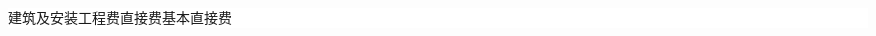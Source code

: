 <path id="SvgjsPath1043" data-name="topic-shape-fill" opacity="0" d="M -54 -15L 54 -15Q 62 -15  62 -7L 62 7Q 62 15  54 15L -54 15Q -62 15  -62 7L -62 -7Q -62 -15  -54 -15"></path><path id="SvgjsPath1044" data-name="topic-shape" fill="none" stroke-width="0" d="M -54 -15L 54 -15Q 62 -15  62 -7L 62 7Q 62 15  54 15L -54 15Q -62 15  -62 7L -62 -7Q -62 -15  -54 -15"></path><g id="SvgjsG1045" data-name="topic-content" transform="translate(-56 -9)"><g id="SvgjsG1046" data-name="inner-element-group"><g id="SvgjsG1599" data-name="topic-title-text-group" fill="#42b983" text-decoration="none" text-anchor="start" font-size="14" font-family="'NeverMind','Microsoft YaHei','PingFang SC','Microsoft JhengHei',sans-serif" font-weight="normal" font-style="normal"><text id="SvgjsText1598" font-family="'NeverMind','Microsoft YaHei','PingFang SC','Microsoft JhengHei',sans-serif" fill="#42b983" text-decoration="none" text-anchor="start" font-size="14" font-weight="normal" font-style="normal" style="user-select: none; cursor: default;"><tspan id="SvgjsTspan2401" font-family="'NeverMind','Microsoft YaHei','PingFang SC','Microsoft JhengHei',sans-serif" font-size="14" font-weight="normal" font-style="normal" text-decoration="none" dy="14" x="0" fill="#42b983" text-anchor="start" style="white-space: pre;">‎建筑及安装工程费</tspan></text></g><g id="SvgjsG1600" data="markers-group" class="MARKERS"></g></g></g></g></g></g><g id="SvgjsG1062" data-name="branch" class="branch" transform="translate(504 -1056.8125)"><rect id="SvgjsRect2217" width="26" height="30" data-name="collapse-extend-hover-area" opacity="0" x="27" y="-15"></rect><g id="SvgjsG1052" data-name="topic" class="topic"><g id="SvgjsG1053" data-name="topic-shape-group"><path id="SvgjsPath1054" data-name="topic-shape-fill" opacity="0" d="M -19 -15L 19 -15Q 27 -15  27 -7L 27 7Q 27 15  19 15L -19 15Q -27 15  -27 7L -27 -7Q -27 -15  -19 -15"></path><path id="SvgjsPath1055" data-name="topic-shape" fill="none" stroke-width="0" d="M -19 -15L 19 -15Q 27 -15  27 -7L 27 7Q 27 15  19 15L -19 15Q -27 15  -27 7L -27 -7Q -27 -15  -19 -15"></path><g id="SvgjsG1056" data-name="topic-content" transform="translate(-21 -9)"><g id="SvgjsG1057" data-name="inner-element-group"><g id="SvgjsG1295" data-name="topic-title-text-group" fill="#42b983" text-decoration="none" text-anchor="start" font-size="14" font-family="'NeverMind','Microsoft YaHei','PingFang SC','Microsoft JhengHei',sans-serif" font-weight="normal" font-style="normal"><text id="SvgjsText1294" font-family="'NeverMind','Microsoft YaHei','PingFang SC','Microsoft JhengHei',sans-serif" fill="#42b983" text-decoration="none" text-anchor="start" font-size="14" font-weight="normal" font-style="normal" style="user-select: none; cursor: default;"><tspan id="SvgjsTspan2385" font-family="'NeverMind','Microsoft YaHei','PingFang SC','Microsoft JhengHei',sans-serif" font-size="14" font-weight="normal" font-style="normal" text-decoration="none" dy="14" x="0" fill="#42b983" text-anchor="start" style="white-space: pre;">‎直接费</tspan></text></g><g id="SvgjsG1296" data="markers-group" class="MARKERS"></g></g></g></g></g></g><g id="SvgjsG1073" data-name="branch" class="branch" transform="translate(598 -1142.3125)"><rect id="SvgjsRect2178" width="26" height="30" data-name="collapse-extend-hover-area" opacity="0" x="41" y="-15"></rect><g id="SvgjsG1063" data-name="topic" class="topic"><g id="SvgjsG1064" data-name="topic-shape-group"><path id="SvgjsPath1065" data-name="topic-shape-fill" opacity="0" d="M -33 -15L 33 -15Q 41 -15  41 -7L 41 7Q 41 15  33 15L -33 15Q -41 15  -41 7L -41 -7Q -41 -15  -33 -15"></path><path id="SvgjsPath1066" data-name="topic-shape" fill="none" stroke-width="0" d="M -33 -15L 33 -15Q 41 -15  41 -7L 41 7Q 41 15  33 15L -33 15Q -41 15  -41 7L -41 -7Q -41 -15  -33 -15"></path><g id="SvgjsG1067" data-name="topic-content" transform="translate(-35 -9)"><g id="SvgjsG1068" data-name="inner-element-group"><g id="SvgjsG1138" data-name="topic-title-text-group" fill="#42b983" text-decoration="none" text-anchor="start" font-size="14" font-family="'NeverMind','Microsoft YaHei','PingFang SC','Microsoft JhengHei',sans-serif" font-weight="normal" font-style="normal"><text id="SvgjsText1137" font-family="'NeverMind','Microsoft YaHei','PingFang SC','Microsoft JhengHei',sans-serif" fill="#42b983" text-decoration="none" text-anchor="start" font-size="14" font-weight="normal" font-style="normal" style="user-select: none; cursor: default;"><tspan id="SvgjsTspan2377" font-family="'NeverMind','Microsoft YaHei','PingFang SC','Microsoft JhengHei',sans-serif" font-size="14" font-weight="normal" font-style="normal" text-decoration="none" dy="14" x="0" fill="#42b983" text-anchor="start" style="white-space: pre;">‎基本直接费</tspan></text></g><g id="SvgjsG1139" data="markers-group" class="MARKERS"></g></g></g></g></g></g><g id="SvgjsG1084" data-name="branch" class="branch" transform="translate(692 -1180.3125)"><g id="SvgjsG1074" data-name="topic" class="topic"><g id="SvgjsG1075" data-name="topic-shape-group"><path id="SvgjsPath1076" data-name="topic-shape-fill" opacity="0" d="M -19 -15L 19 -15Q 27 -15  27 -7L 27 7Q 27 15  19 15L -19 15Q -27 15  -27 7L -27 -7Q -27 -15  -19 -15"></path><path id="SvgjsPath1077" data-name="topic-shape" fill="none" stroke-width="0" d="M -19 -15L 19 -15Q 27 -15  27 -7L 27 7Q 27 15  19 15L -19 15Q -27 15  -27 7L -27 -7Q -27 -15  -19 -15"></path><g id="SvgjsG1078" data-name="topic-content" transform="translate(-21 -9)"><g id="SvgjsG1079" data-name="inner-element-group"><g id="SvgjsG1086" data-name="topic-title-text-group" fill="#42b983" text-decoration="none" text-anchor="start" font-size="14" font-family="'NeverMind','Microsoft YaHei','PingFang SC','Microsoft JhengHei',sans-serif" font-weight="normal" font-style="normal">